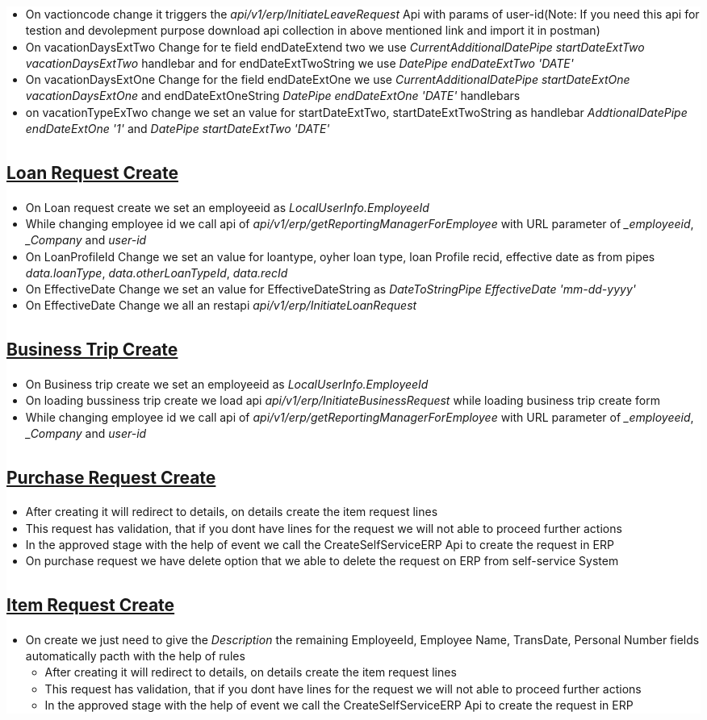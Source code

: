 - On vactioncode change it triggers the *api/v1/erp/InitiateLeaveRequest* Api with params of user-id(Note: If you need this api for testion and devolepment purpose download api collection in above mentioned link and import it in postman)
- On vacationDaysExtTwo Change for te field endDateExtend two we use *CurrentAdditionalDatePipe startDateExtTwo vacationDaysExtTwo* handlebar and for endDateExtTwoString we use *DatePipe endDateExtTwo 'DATE'*
- On vacationDaysExtOne Change for the field endDateExtOne we use *CurrentAdditionalDatePipe startDateExtOne vacationDaysExtOne* and endDateExtOneString *DatePipe endDateExtOne 'DATE'* handlebars
- on vacationTypeExTwo change we set an value for startDateExtTwo, startDateExtTwoString as handlebar *AddtionalDatePipe endDateExtOne '1'* and *DatePipe startDateExtTwo 'DATE'*


## **<ins>Loan Request Create</ins>**

- On Loan request create we set an employeeid as *LocalUserInfo.EmployeeId*
- While changing employee id we call api of *api/v1/erp/getReportingManagerForEmployee* with URL parameter of *_employeeid*, *_Company* and *user-id*
- On LoanProfileId Change we set an value for loantype, oyher loan type, loan Profile recid, effective date as from pipes *data.loanType*, *data.otherLoanTypeId*, *data.recId*
- On EffectiveDate Change we set an value for EffectiveDateString as *DateToStringPipe EffectiveDate 'mm-dd-yyyy'* 
- On EffectiveDate Change we all an restapi *api/v1/erp/InitiateLoanRequest*

## **<ins>Business Trip Create</ins>**

- On Business trip create we set an employeeid as *LocalUserInfo.EmployeeId*
- On loading bussiness trip create we load api *api/v1/erp/InitiateBusinessRequest* while loading business trip create form 
-  While changing employee id we call api of *api/v1/erp/getReportingManagerForEmployee* with URL parameter of *_employeeid*, *_Company* and *user-id*

## **<ins>Purchase Request Create</ins>**
- After creating it will redirect to details, on details create the item request lines
- This request has validation, that if you dont have lines for the request we will not able to proceed further actions
- In the approved stage with the help of event we call the CreateSelfServiceERP Api to create the request in ERP 
- On purchase request we have delete option that we able to delete the request on ERP from self-service System

## **<ins>Item Request Create</ins>**

- On create we just need to give the *Description* the remaining EmployeeId, Employee Name, TransDate, Personal Number
  fields automatically pacth with the help of rules
   - After creating it will redirect to details, on details create the item request lines
   - This request has validation, that if you dont have lines for the request we will not able to proceed further actions
   - In the approved stage with the help of event we call the CreateSelfServiceERP Api to create the request in ERP 




